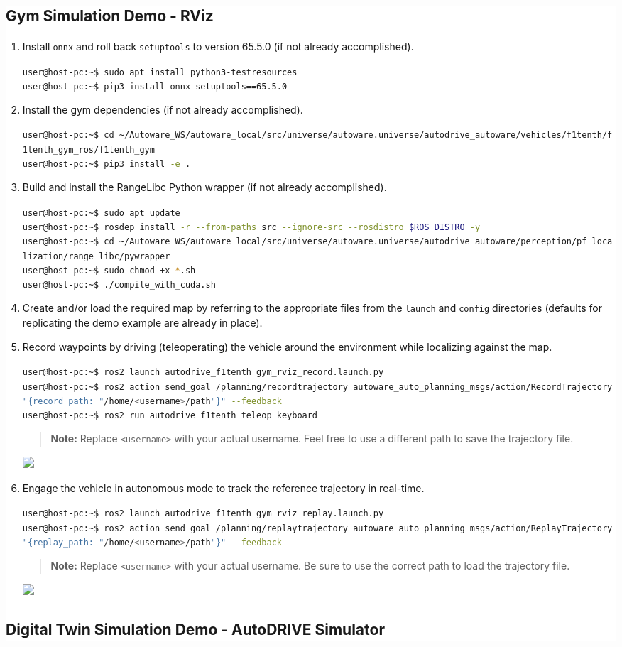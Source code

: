 ## Gym Simulation Demo - RViz

1. Install `onnx` and roll back `setuptools` to version 65.5.0 (if not already accomplished).
   ```bash
   user@host-pc:~$ sudo apt install python3-testresources
   user@host-pc:~$ pip3 install onnx setuptools==65.5.0
   ```
2. Install the gym dependencies (if not already accomplished).
   ```bash
   user@host-pc:~$ cd ~/Autoware_WS/autoware_local/src/universe/autoware.universe/autodrive_autoware/vehicles/f1tenth/f1tenth_gym_ros/f1tenth_gym
   user@host-pc:~$ pip3 install -e .
   ```
3. Build and install the [RangeLibc Python wrapper](https://github.com/Tinker-Twins/AutoDRIVE-Autoware/tree/main/autodrive_autoware/perception/pf_localization/range_libc/pywrapper) (if not already accomplished).
    ```bash
    user@host-pc:~$ sudo apt update
    user@host-pc:~$ rosdep install -r --from-paths src --ignore-src --rosdistro $ROS_DISTRO -y
    user@host-pc:~$ cd ~/Autoware_WS/autoware_local/src/universe/autoware.universe/autodrive_autoware/perception/pf_localization/range_libc/pywrapper
    user@host-pc:~$ sudo chmod +x *.sh
    user@host-pc:~$ ./compile_with_cuda.sh
    ```
4. Create and/or load the required map by referring to the appropriate files from the `launch` and `config` directories (defaults for replicating the demo example are already in place).
5. Record waypoints by driving (teleoperating) the vehicle around the environment while localizing against the map.
    ```bash
    user@host-pc:~$ ros2 launch autodrive_f1tenth gym_rviz_record.launch.py
    user@host-pc:~$ ros2 action send_goal /planning/recordtrajectory autoware_auto_planning_msgs/action/RecordTrajectory "{record_path: "/home/<username>/path"}" --feedback
    user@host-pc:~$ ros2 run autodrive_f1tenth teleop_keyboard
    ```
    > **Note:** Replace `<username>` with your actual username. Feel free to use a different path to save the trajectory file.

   <img src="https://github.com/Tinker-Twins/Scaled-Autonomous-Vehicles/blob/main/Project%20Media/AutoDRIVE-F1TENTH-PortoTrack-RVizGym/Record-F1TENTH.gif">

6. Engage the vehicle in autonomous mode to track the reference trajectory in real-time.
    ```bash
    user@host-pc:~$ ros2 launch autodrive_f1tenth gym_rviz_replay.launch.py
    user@host-pc:~$ ros2 action send_goal /planning/replaytrajectory autoware_auto_planning_msgs/action/ReplayTrajectory "{replay_path: "/home/<username>/path"}" --feedback
    ```
    > **Note:** Replace `<username>` with your actual username. Be sure to use the correct path to load the trajectory file.

   <img src="https://github.com/Tinker-Twins/Scaled-Autonomous-Vehicles/blob/main/Project%20Media/AutoDRIVE-F1TENTH-PortoTrack-RVizGym/Replay-F1TENTH.gif">

## Digital Twin Simulation Demo - AutoDRIVE Simulator
